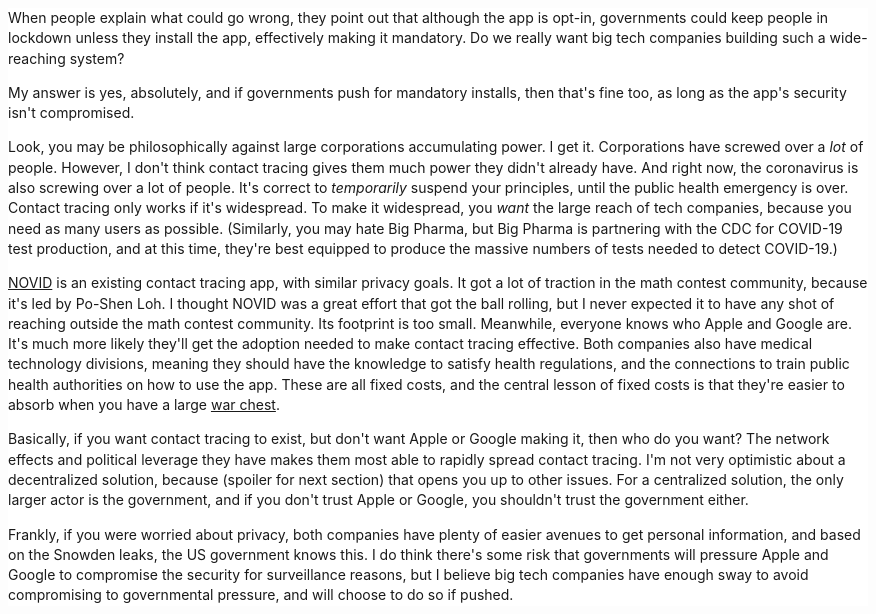 When people explain what could go wrong, they point out that although the
app is opt-in, governments could keep people in lockdown unless they
install the app, effectively making it mandatory. Do we really want
big tech companies building such a wide-reaching system?

My answer is yes, absolutely, and if governments push for mandatory installs,
then that's fine too, as long as the app's security isn't compromised.

Look, you may be philosophically against large corporations accumulating power.
I get it. Corporations have screwed over a *lot* of people. However, I don't
think contact tracing gives them much power they didn't already have.
And right now,
the coronavirus is also screwing over a lot of people. It's correct
to *temporarily* suspend your principles, until
the public health emergency is over. Contact tracing only works if it's
widespread. To make it widespread, you *want* the large reach of tech companies,
because you need as many users as possible.
(Similarly, you may hate Big Pharma, but Big
Pharma is partnering with the CDC for COVID-19 test production, and at this time,
they're best equipped to produce the massive numbers of tests
needed to detect COVID-19.)

[NOVID](https://www.novid.org/#top) is an existing contact tracing app, with
similar privacy goals. It got a lot of traction in the math contest
community, because it's led by Po-Shen Loh. I thought NOVID was a great effort
that got the ball rolling, but I never expected it to have any shot of
reaching outside the math contest community. Its footprint is too small.
Meanwhile, everyone knows who Apple and Google are. It's much more likely
they'll get the adoption needed to make contact tracing effective. Both companies
also have medical technology divisions, meaning they should have the knowledge to
satisfy health regulations, and the connections to train public health
authorities on how to use the app. These are all fixed costs, and the central
lesson of fixed costs is that they're easier to absorb when you have a large
[war chest](https://www.cnbc.com/2020/01/28/apple-q1-2019-cash-hoard-heres-how-much-cash-apple-has-on-hand.html).

Basically, if you want contact tracing to exist, but don't want Apple or Google making it, then who do you want?
The network effects and political leverage they have makes them most able to
rapidly spread contact tracing. I'm not very optimistic about a decentralized
solution, because (spoiler for next section) that opens you up to other issues.
For a centralized solution, the only larger actor is
the government, and if you don't trust Apple or Google, you shouldn't trust
the government either.

Frankly, if you were worried about privacy, both companies
have plenty of easier avenues to get personal information, and based on the
Snowden leaks, the US government knows this.
I do think
there's some risk that governments will pressure Apple and Google to compromise
the security for surveillance reasons, but I believe big tech companies have
enough sway to avoid compromising to governmental pressure, and will choose
to do so if pushed.
